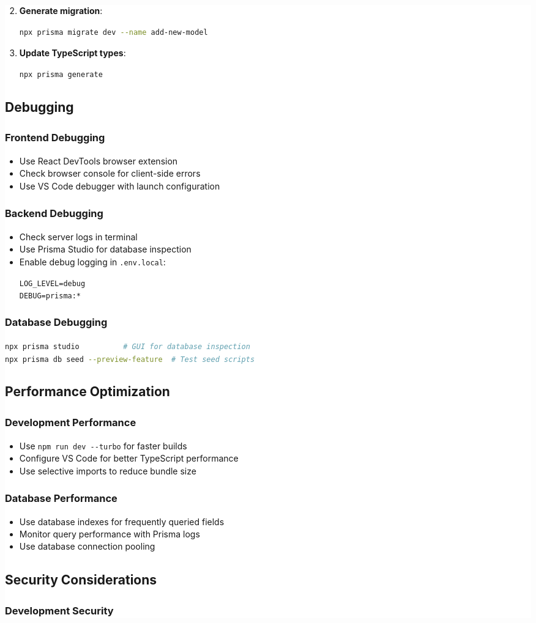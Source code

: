 2. **Generate migration**:

   ```bash
   npx prisma migrate dev --name add-new-model
   ```

3. **Update TypeScript types**:
   ```bash
   npx prisma generate
   ```

## Debugging

### Frontend Debugging

- Use React DevTools browser extension
- Check browser console for client-side errors
- Use VS Code debugger with launch configuration

### Backend Debugging

- Check server logs in terminal
- Use Prisma Studio for database inspection
- Enable debug logging in `.env.local`:
  ```env
  LOG_LEVEL=debug
  DEBUG=prisma:*
  ```

### Database Debugging

```bash
npx prisma studio          # GUI for database inspection
npx prisma db seed --preview-feature  # Test seed scripts
```

## Performance Optimization

### Development Performance

- Use `npm run dev --turbo` for faster builds
- Configure VS Code for better TypeScript performance
- Use selective imports to reduce bundle size

### Database Performance

- Use database indexes for frequently queried fields
- Monitor query performance with Prisma logs
- Use database connection pooling

## Security Considerations

### Development Security
